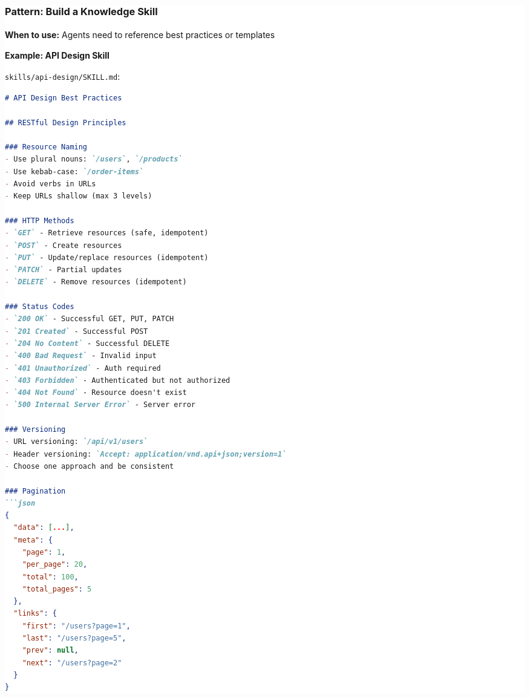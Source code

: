 
### Pattern: Build a Knowledge Skill

**When to use:** Agents need to reference best practices or templates

**Example: API Design Skill**

`skills/api-design/SKILL.md`:
```markdown
# API Design Best Practices

## RESTful Design Principles

### Resource Naming
- Use plural nouns: `/users`, `/products`
- Use kebab-case: `/order-items`
- Avoid verbs in URLs
- Keep URLs shallow (max 3 levels)

### HTTP Methods
- `GET` - Retrieve resources (safe, idempotent)
- `POST` - Create resources
- `PUT` - Update/replace resources (idempotent)
- `PATCH` - Partial updates
- `DELETE` - Remove resources (idempotent)

### Status Codes
- `200 OK` - Successful GET, PUT, PATCH
- `201 Created` - Successful POST
- `204 No Content` - Successful DELETE
- `400 Bad Request` - Invalid input
- `401 Unauthorized` - Auth required
- `403 Forbidden` - Authenticated but not authorized
- `404 Not Found` - Resource doesn't exist
- `500 Internal Server Error` - Server error

### Versioning
- URL versioning: `/api/v1/users`
- Header versioning: `Accept: application/vnd.api+json;version=1`
- Choose one approach and be consistent

### Pagination
```json
{
  "data": [...],
  "meta": {
    "page": 1,
    "per_page": 20,
    "total": 100,
    "total_pages": 5
  },
  "links": {
    "first": "/users?page=1",
    "last": "/users?page=5",
    "prev": null,
    "next": "/users?page=2"
  }
}
```
